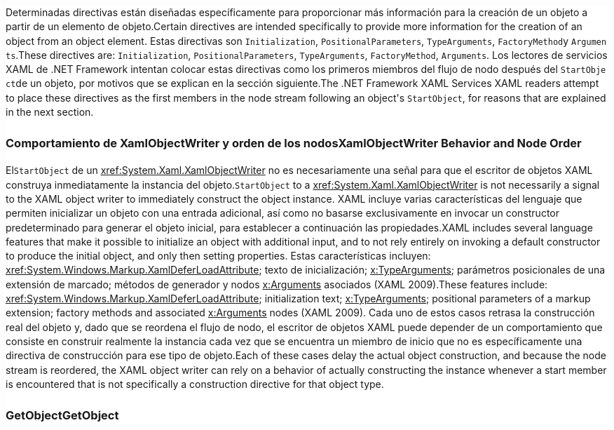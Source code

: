  <span data-ttu-id="e6a44-319">Determinadas directivas están diseñadas específicamente para proporcionar más información para la creación de un objeto a partir de un elemento de objeto.</span><span class="sxs-lookup"><span data-stu-id="e6a44-319">Certain directives are intended specifically to provide more information for the creation of an object from an object element.</span></span> <span data-ttu-id="e6a44-320">Estas directivas son `Initialization`, `PositionalParameters`, `TypeArguments`, `FactoryMethod`y `Arguments`.</span><span class="sxs-lookup"><span data-stu-id="e6a44-320">These directives are: `Initialization`, `PositionalParameters`, `TypeArguments`, `FactoryMethod`, `Arguments`.</span></span> <span data-ttu-id="e6a44-321">Los lectores de servicios XAML de .NET Framework intentan colocar estas directivas como los primeros miembros del flujo de nodo después del `StartObject`de un objeto, por motivos que se explican en la sección siguiente.</span><span class="sxs-lookup"><span data-stu-id="e6a44-321">The .NET Framework XAML Services XAML readers attempt to place these directives as the first members in the node stream following an object's `StartObject`, for reasons that are explained in the next section.</span></span>  
  
### <a name="xamlobjectwriter-behavior-and-node-order"></a><span data-ttu-id="e6a44-322">Comportamiento de XamlObjectWriter y orden de los nodos</span><span class="sxs-lookup"><span data-stu-id="e6a44-322">XamlObjectWriter Behavior and Node Order</span></span>  
 <span data-ttu-id="e6a44-323">El`StartObject` de un <xref:System.Xaml.XamlObjectWriter> no es necesariamente una señal para que el escritor de objetos XAML construya inmediatamente la instancia del objeto.</span><span class="sxs-lookup"><span data-stu-id="e6a44-323">`StartObject` to a <xref:System.Xaml.XamlObjectWriter> is not necessarily a signal to the XAML object writer to immediately construct the object instance.</span></span> <span data-ttu-id="e6a44-324">XAML incluye varias características del lenguaje que permiten inicializar un objeto con una entrada adicional, así como no basarse exclusivamente en invocar un constructor predeterminado para generar el objeto inicial, para establecer a continuación las propiedades.</span><span class="sxs-lookup"><span data-stu-id="e6a44-324">XAML includes several language features that make it possible to initialize an object with additional input, and to not rely entirely on invoking a default constructor to produce the initial object, and only then setting properties.</span></span> <span data-ttu-id="e6a44-325">Estas características incluyen: <xref:System.Windows.Markup.XamlDeferLoadAttribute>; texto de inicialización; [x:TypeArguments](../../../docs/framework/xaml-services/x-typearguments-directive.md); parámetros posicionales de una extensión de marcado; métodos de generador y nodos [x:Arguments](../../../docs/framework/xaml-services/x-arguments-directive.md) asociados (XAML 2009).</span><span class="sxs-lookup"><span data-stu-id="e6a44-325">These features include: <xref:System.Windows.Markup.XamlDeferLoadAttribute>; initialization text; [x:TypeArguments](../../../docs/framework/xaml-services/x-typearguments-directive.md); positional parameters of a markup extension; factory methods and associated [x:Arguments](../../../docs/framework/xaml-services/x-arguments-directive.md) nodes (XAML 2009).</span></span> <span data-ttu-id="e6a44-326">Cada uno de estos casos retrasa la construcción real del objeto y, dado que se reordena el flujo de nodo, el escritor de objetos XAML puede depender de un comportamiento que consiste en construir realmente la instancia cada vez que se encuentra un miembro de inicio que no es específicamente una directiva de construcción para ese tipo de objeto.</span><span class="sxs-lookup"><span data-stu-id="e6a44-326">Each of these cases delay the actual object construction, and because the node stream is reordered, the XAML object writer can rely on a behavior of actually constructing the instance whenever a start member is encountered that is not specifically a construction directive for that object type.</span></span>  
  
### <a name="getobject"></a><span data-ttu-id="e6a44-327">GetObject</span><span class="sxs-lookup"><span data-stu-id="e6a44-327">GetObject</span></span>  